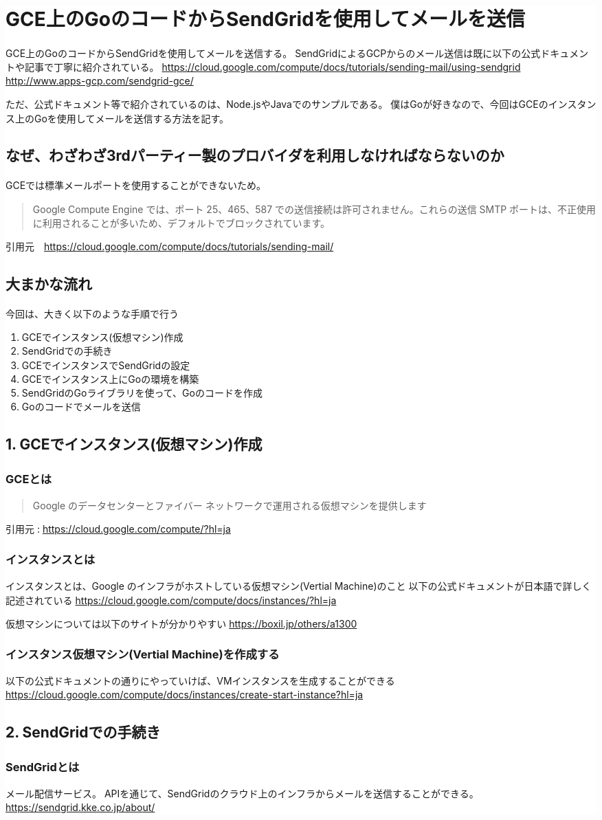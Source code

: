 # GCE上のGoのコードからSendGridを使用してメールを送信
GCE上のGoのコードからSendGridを使用してメールを送信する。
SendGridによるGCPからのメール送信は既に以下の公式ドキュメントや記事で丁寧に紹介されている。
https://cloud.google.com/compute/docs/tutorials/sending-mail/using-sendgrid
http://www.apps-gcp.com/sendgrid-gce/

ただ、公式ドキュメント等で紹介されているのは、Node.jsやJavaでのサンプルである。
僕はGoが好きなので、今回はGCEのインスタンス上のGoを使用してメールを送信する方法を記す。

## なぜ、わざわざ3rdパーティー製のプロバイダを利用しなければならないのか
GCEでは標準メールポートを使用することができないため。
>Google Compute Engine では、ポート 25、465、587 での送信接続は許可されません。これらの送信 SMTP ポートは、不正使用に利用されることが多いため、デフォルトでブロックされています。

引用元　https://cloud.google.com/compute/docs/tutorials/sending-mail/

## 大まかな流れ
今回は、大きく以下のような手順で行う
1. GCEでインスタンス(仮想マシン)作成
2. SendGridでの手続き
3. GCEでインスタンスでSendGridの設定
4. GCEでインスタンス上にGoの環境を構築
5. SendGridのGoライブラリを使って、Goのコードを作成
6. Goのコードでメールを送信

## 1. GCEでインスタンス(仮想マシン)作成
### GCEとは
> Google のデータセンターとファイバー ネットワークで運用される仮想マシンを提供します

引用元 : https://cloud.google.com/compute/?hl=ja

### インスタンスとは
インスタンスとは、Google のインフラがホストしている仮想マシン(Vertial Machine)のこと
以下の公式ドキュメントが日本語で詳しく記述されている
https://cloud.google.com/compute/docs/instances/?hl=ja

仮想マシンについては以下のサイトが分かりやすい
https://boxil.jp/others/a1300

### インスタンス仮想マシン(Vertial Machine)を作成する
以下の公式ドキュメントの通りにやっていけば、VMインスタンスを生成することができる
https://cloud.google.com/compute/docs/instances/create-start-instance?hl=ja

## 2. SendGridでの手続き
### SendGridとは
メール配信サービス。
APIを通じて、SendGridのクラウド上のインフラからメールを送信することができる。
https://sendgrid.kke.co.jp/about/
